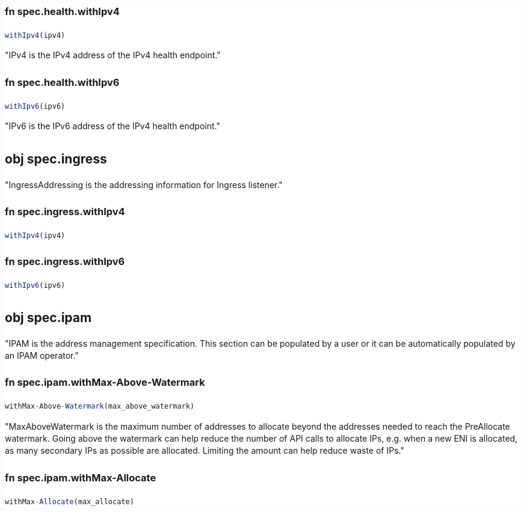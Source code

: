 ### fn spec.health.withIpv4

```ts
withIpv4(ipv4)
```

"IPv4 is the IPv4 address of the IPv4 health endpoint."

### fn spec.health.withIpv6

```ts
withIpv6(ipv6)
```

"IPv6 is the IPv6 address of the IPv4 health endpoint."

## obj spec.ingress

"IngressAddressing is the addressing information for Ingress listener."

### fn spec.ingress.withIpv4

```ts
withIpv4(ipv4)
```



### fn spec.ingress.withIpv6

```ts
withIpv6(ipv6)
```



## obj spec.ipam

"IPAM is the address management specification. This section can be populated by a user or it can be automatically populated by an IPAM operator."

### fn spec.ipam.withMax-Above-Watermark

```ts
withMax-Above-Watermark(max_above_watermark)
```

"MaxAboveWatermark is the maximum number of addresses to allocate beyond the addresses needed to reach the PreAllocate watermark. Going above the watermark can help reduce the number of API calls to allocate IPs, e.g. when a new ENI is allocated, as many secondary IPs as possible are allocated. Limiting the amount can help reduce waste of IPs."

### fn spec.ipam.withMax-Allocate

```ts
withMax-Allocate(max_allocate)
```
